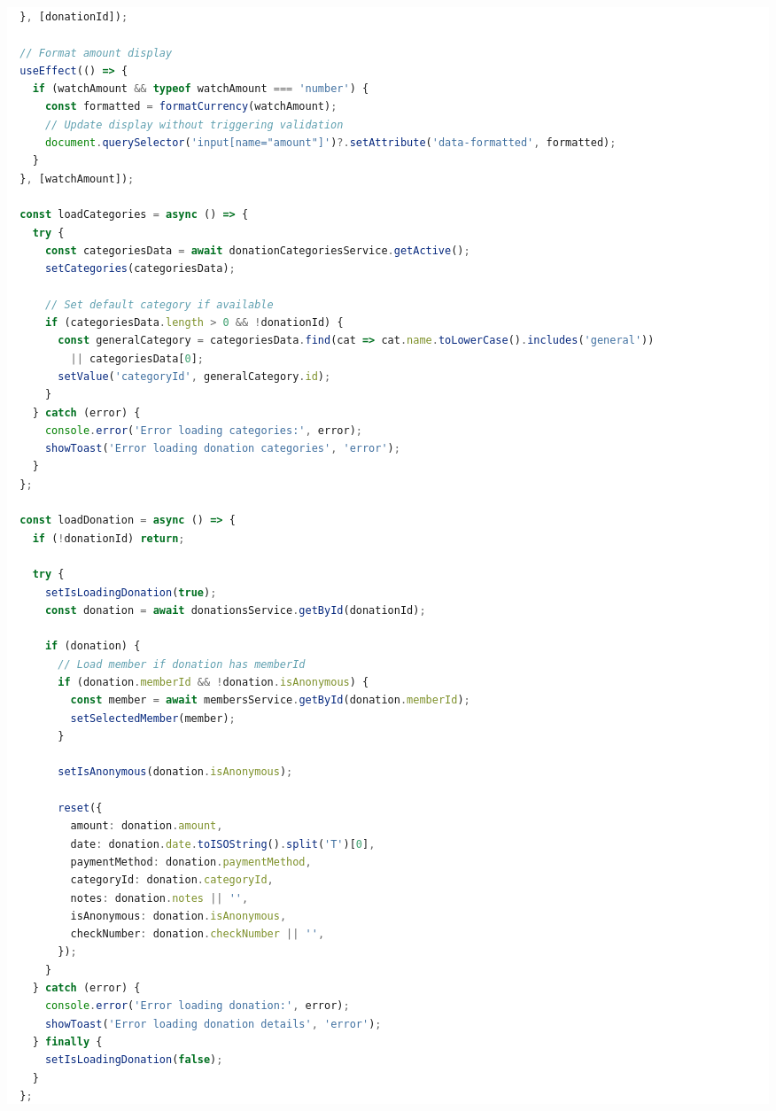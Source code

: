 ```typescript
  }, [donationId]);

  // Format amount display
  useEffect(() => {
    if (watchAmount && typeof watchAmount === 'number') {
      const formatted = formatCurrency(watchAmount);
      // Update display without triggering validation
      document.querySelector('input[name="amount"]')?.setAttribute('data-formatted', formatted);
    }
  }, [watchAmount]);

  const loadCategories = async () => {
    try {
      const categoriesData = await donationCategoriesService.getActive();
      setCategories(categoriesData);
      
      // Set default category if available
      if (categoriesData.length > 0 && !donationId) {
        const generalCategory = categoriesData.find(cat => cat.name.toLowerCase().includes('general')) 
          || categoriesData[0];
        setValue('categoryId', generalCategory.id);
      }
    } catch (error) {
      console.error('Error loading categories:', error);
      showToast('Error loading donation categories', 'error');
    }
  };

  const loadDonation = async () => {
    if (!donationId) return;
    
    try {
      setIsLoadingDonation(true);
      const donation = await donationsService.getById(donationId);
      
      if (donation) {
        // Load member if donation has memberId
        if (donation.memberId && !donation.isAnonymous) {
          const member = await membersService.getById(donation.memberId);
          setSelectedMember(member);
        }
        
        setIsAnonymous(donation.isAnonymous);
        
        reset({
          amount: donation.amount,
          date: donation.date.toISOString().split('T')[0],
          paymentMethod: donation.paymentMethod,
          categoryId: donation.categoryId,
          notes: donation.notes || '',
          isAnonymous: donation.isAnonymous,
          checkNumber: donation.checkNumber || '',
        });
      }
    } catch (error) {
      console.error('Error loading donation:', error);
      showToast('Error loading donation details', 'error');
    } finally {
      setIsLoadingDonation(false);
    }
  };

```